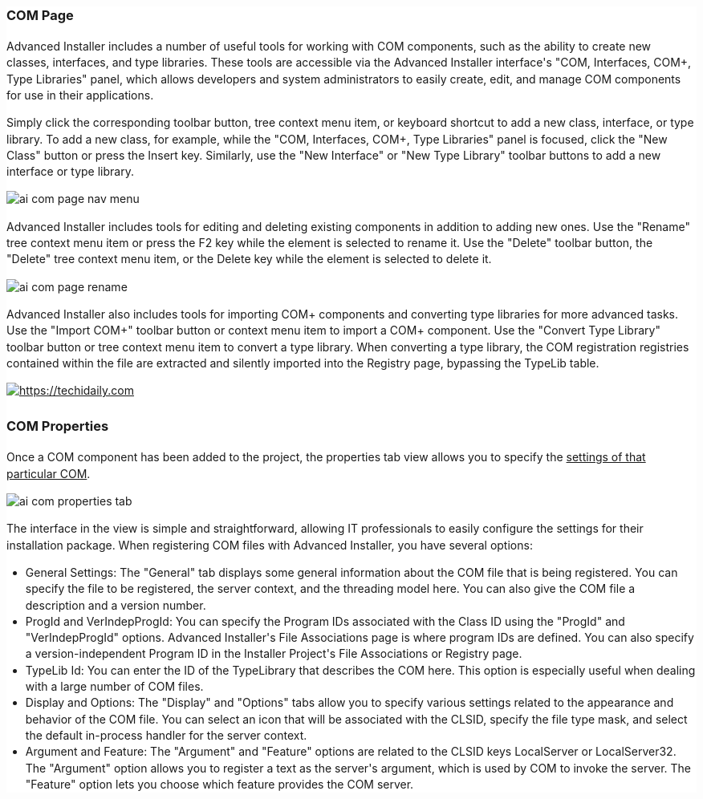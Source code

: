 
### COM Page

Advanced Installer includes a number of useful tools for working with COM components, such as the ability to create new classes, interfaces, and type libraries. These tools are accessible via the Advanced Installer interface's "COM, Interfaces, COM+, Type Libraries" panel, which allows developers and system administrators to easily create, edit, and manage COM components for use in their applications.

Simply click the corresponding toolbar button, tree context menu item, or keyboard shortcut to add a new class, interface, or type library. To add a new class, for example, while the "COM, Interfaces, COM+, Type Libraries" panel is focused, click the "New Class" button or press the Insert key. Similarly, use the "New Interface" or "New Type Library" toolbar buttons to add a new interface or type library.

![ai com page nav menu](https://cdn.advancedinstaller.com/img/registry-classes-with-advanced-installer/ai-com-page-nav-menu.png "ai com page nav menu")  

Advanced Installer includes tools for editing and deleting existing components in addition to adding new ones. Use the "Rename" tree context menu item or press the F2 key while the element is selected to rename it. Use the "Delete" toolbar button, the "Delete" tree context menu item, or the Delete key while the element is selected to delete it.

![ai com page rename](https://cdn.advancedinstaller.com/img/registry-classes-with-advanced-installer/ai-com-page-rename.png "ai com page rename")  

Advanced Installer also includes tools for importing COM+ components and converting type libraries for more advanced tasks. Use the "Import COM+" toolbar button or context menu item to import a COM+ component. Use the "Convert Type Library" toolbar button or tree context menu item to convert a type library. When converting a type library, the COM registration registries contained within the file are extracted and silently imported into the Registry page, bypassing the TypeLib table.


<a href="https://wigfever.sjv.io/c/5597632/2014849/22899" target="_top" id="2014849">
  <img src="//a.impactradius-go.com/display-ad/22899-2014849" border="0" alt="https://techidaily.com" width="728" height="90"/>
</a>
<img height="0" width="0" src="https://wigfever.sjv.io/i/5597632/2014849/22899" style="position:absolute;visibility:hidden;" border="0" />


### COM Properties

Once a COM component has been added to the project, the properties tab view allows you to specify the [settings of that particular COM](https://tools.techidaily.com/advancedinstaller/products/).

![ai com properties tab](https://cdn.advancedinstaller.com/img/registry-classes-with-advanced-installer/ai-com-properties-tab.png "ai com properties tab")  

The interface in the view is simple and straightforward, allowing IT professionals to easily configure the settings for their installation package. When registering COM files with Advanced Installer, you have several options:

* General Settings: The "General" tab displays some general information about the COM file that is being registered. You can specify the file to be registered, the server context, and the threading model here. You can also give the COM file a description and a version number.
* ProgId and VerIndepProgId: You can specify the Program IDs associated with the Class ID using the "ProgId" and "VerIndepProgId" options. Advanced Installer's File Associations page is where program IDs are defined. You can also specify a version-independent Program ID in the Installer Project's File Associations or Registry page.
* TypeLib Id: You can enter the ID of the TypeLibrary that describes the COM here. This option is especially useful when dealing with a large number of COM files.
* Display and Options: The "Display" and "Options" tabs allow you to specify various settings related to the appearance and behavior of the COM file. You can select an icon that will be associated with the CLSID, specify the file type mask, and select the default in-process handler for the server context.
* Argument and Feature: The "Argument" and "Feature" options are related to the CLSID keys LocalServer or LocalServer32\. The "Argument" option allows you to register a text as the server's argument, which is used by COM to invoke the server. The "Feature" option lets you choose which feature provides the COM server.